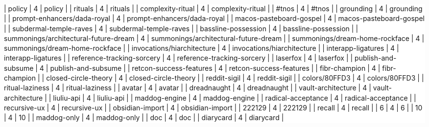 | policy | 4 | policy |
| rituals | 4 | rituals |
| complexity-ritual | 4 | complexity-ritual |
| #tnos | 4 | #tnos |
| grounding | 4 | grounding |
| prompt-enhancers/dada-royal | 4 | prompt-enhancers/dada-royal |
| macos-pasteboard-gospel | 4 | macos-pasteboard-gospel |
| subdermal-temple-raves | 4 | subdermal-temple-raves |
| bassline-possession | 4 | bassline-possession |
| summonings/architectural-future-dream | 4 | summonings/architectural-future-dream |
| summonings/dream-home-rockface | 4 | summonings/dream-home-rockface |
| invocations/hiarchitecture | 4 | invocations/hiarchitecture |
| interapp-ligatures | 4 | interapp-ligatures |
| reference-tracking-sorcery | 4 | reference-tracking-sorcery |
| laserfox | 4 | laserfox |
| publish-and-subsume | 4 | publish-and-subsume |
| retcon-success-features | 4 | retcon-success-features |
| fibr-champion | 4 | fibr-champion |
| closed-circle-theory | 4 | closed-circle-theory |
| reddit-sigil | 4 | reddit-sigil |
| colors/80FFD3 | 4 | colors/80FFD3 |
| ritual-laziness | 4 | ritual-laziness |
| avatar | 4 | avatar |
| dreadnaught | 4 | dreadnaught |
| vault-architecture | 4 | vault-architecture |
| liuliu-api | 4 | liuliu-api |
| maddog-engine | 4 | maddog-engine |
| radical-acceptance | 4 | radical-acceptance |
| recursive-ux | 4 | recursive-ux |
| obsidian-import | 4 | obsidian-import |
| 222129 | 4 | 222129 |
| recall | 4 | recall |
| 6 | 4 | 6 |
| 10 | 4 | 10 |
| maddog-only | 4 | maddog-only |
| doc | 4 | doc |
| diarycard | 4 | diarycard |